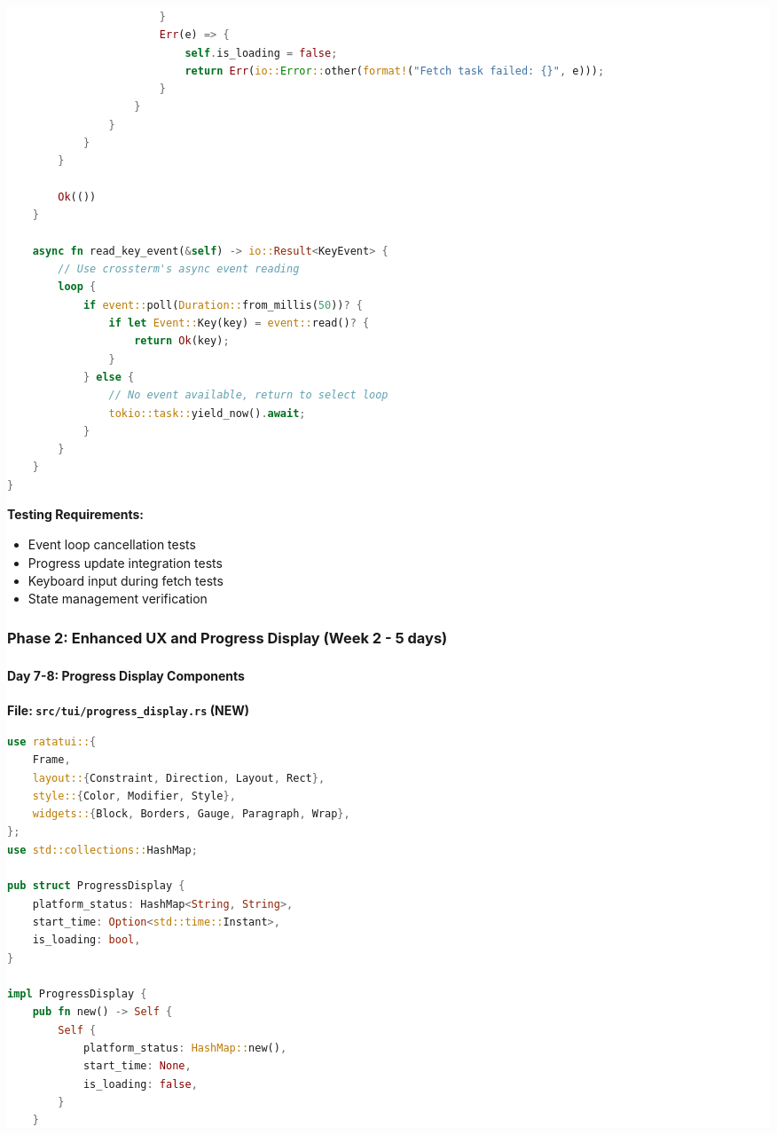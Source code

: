 ```rust
                        }
                        Err(e) => {
                            self.is_loading = false;
                            return Err(io::Error::other(format!("Fetch task failed: {}", e)));
                        }
                    }
                }
            }
        }

        Ok(())
    }

    async fn read_key_event(&self) -> io::Result<KeyEvent> {
        // Use crossterm's async event reading
        loop {
            if event::poll(Duration::from_millis(50))? {
                if let Event::Key(key) = event::read()? {
                    return Ok(key);
                }
            } else {
                // No event available, return to select loop
                tokio::task::yield_now().await;
            }
        }
    }
}
```

**Testing Requirements:**
- Event loop cancellation tests
- Progress update integration tests
- Keyboard input during fetch tests
- State management verification

### Phase 2: Enhanced UX and Progress Display (Week 2 - 5 days)

#### Day 7-8: Progress Display Components
**File: `src/tui/progress_display.rs` (NEW)**
```rust
use ratatui::{
    Frame,
    layout::{Constraint, Direction, Layout, Rect},
    style::{Color, Modifier, Style},
    widgets::{Block, Borders, Gauge, Paragraph, Wrap},
};
use std::collections::HashMap;

pub struct ProgressDisplay {
    platform_status: HashMap<String, String>,
    start_time: Option<std::time::Instant>,
    is_loading: bool,
}

impl ProgressDisplay {
    pub fn new() -> Self {
        Self {
            platform_status: HashMap::new(),
            start_time: None,
            is_loading: false,
        }
    }
```